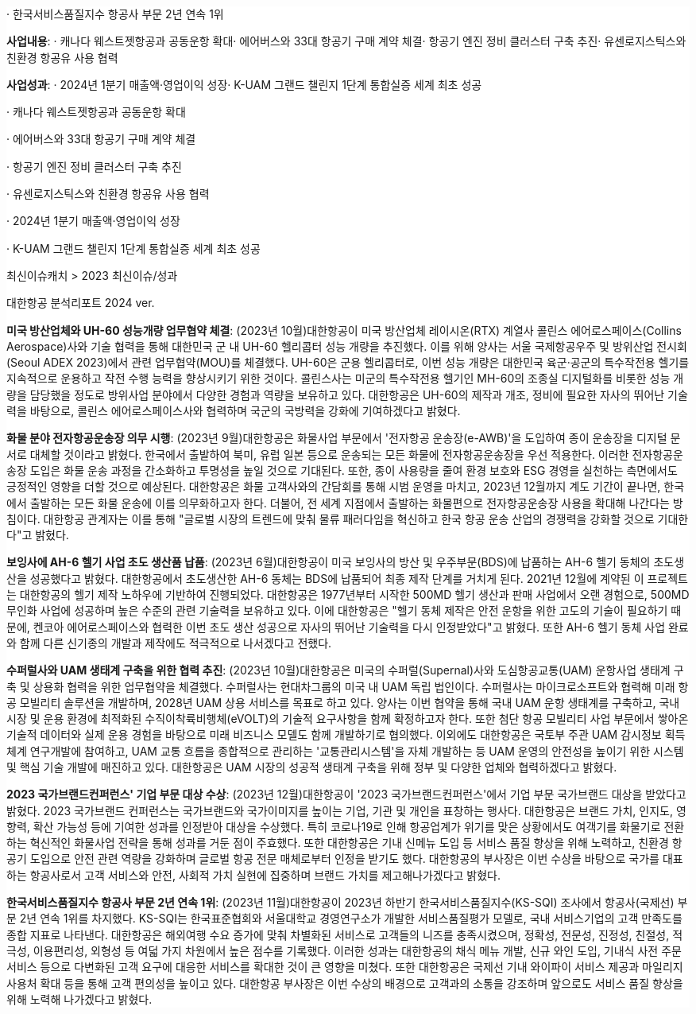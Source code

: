 · 한국서비스품질지수 항공사 부문 2년 연속 1위

**사업내용**: · 캐나다 웨스트젯항공과 공동운항 확대· 에어버스와 33대 항공기 구매 계약 체결· 항공기 엔진 정비 클러스터 구축 추진· 유센로지스틱스와 친환경 항공유 사용 협력

**사업성과**: · 2024년 1분기 매출액·영업이익 성장· K-UAM 그랜드 챌린지 1단계 통합실증 세계 최초 성공

· 캐나다 웨스트젯항공과 공동운항 확대

· 에어버스와 33대 항공기 구매 계약 체결

· 항공기 엔진 정비 클러스터 구축 추진

· 유센로지스틱스와 친환경 항공유 사용 협력

· 2024년 1분기 매출액·영업이익 성장

· K-UAM 그랜드 챌린지 1단계 통합실증 세계 최초 성공

최신이슈캐치 > 2023 최신이슈/성과

대한항공 분석리포트 2024 ver.

**미국 방산업체와 UH-60 성능개량 업무협약 체결**: (2023년 10월)대한항공이 미국 방산업체 레이시온(RTX) 계열사 콜린스 에어로스페이스(Collins Aerospace)사와 기술 협력을 통해 대한민국 군 내 UH-60 헬리콥터 성능 개량을 추진했다. 이를 위해 양사는 서울 국제항공우주 및 방위산업 전시회(Seoul ADEX 2023)에서 관련 업무협약(MOU)를 체결했다. UH-60은 군용 헬리콥터로, 이번 성능 개량은 대한민국 육군·공군의 특수작전용 헬기를 지속적으로 운용하고 작전 수행 능력을 향상시키기 위한 것이다. 콜린스사는 미군의 특수작전용 헬기인 MH-60의 조종실 디지털화를 비롯한 성능 개량을 담당했을 정도로 방위사업 분야에서 다양한 경험과 역량을 보유하고 있다. 대한항공은 UH-60의 제작과 개조, 정비에 필요한 자사의 뛰어난 기술력을 바탕으로, 콜린스 에어로스페이스사와 협력하며 국군의 국방력을 강화에 기여하겠다고 밝혔다.

**화물 분야 전자항공운송장 의무 시행**: (2023년 9월)대한항공은 화물사업 부문에서 '전자항공 운송장(e-AWB)'을 도입하여 종이 운송장을 디지털 문서로 대체할 것이라고 밝혔다. 한국에서 출발하여 북미, 유럽 일본 등으로 운송되는 모든 화물에 전자항공운송장을 우선 적용한다. 이러한 전자항공운송장 도입은 화물 운송 과정을 간소화하고 투명성을 높일 것으로 기대된다. 또한, 종이 사용량을 줄여 환경 보호와 ESG 경영을 실천하는 측면에서도 긍정적인 영향을 더할 것으로 예상된다. 대한항공은 화물 고객사와의 간담회를 통해 시범 운영을 마치고, 2023년 12월까지 계도 기간이 끝나면, 한국에서 출발하는 모든 화물 운송에 이를 의무화하고자 한다. 더불어, 전 세계 지점에서 출발하는 화물편으로 전자항공운송장 사용을 확대해 나간다는 방침이다. 대한항공 관계자는 이를 통해 "글로벌 시장의 트렌드에 맞춰 물류 패러다임을 혁신하고 한국 항공 운송 산업의 경쟁력을 강화할 것으로 기대한다"고 밝혔다.

**보잉사에 AH-6 헬기 사업 초도 생산품 납품**: (2023년 6월)대한항공이 미국 보잉사의 방산 및 우주부문(BDS)에 납품하는 AH-6 헬기 동체의 초도생산을 성공했다고 밝혔다. 대한항공에서 초도생산한 AH-6 동체는 BDS에 납품되어 최종 제작 단계를 거치게 된다. 2021년 12월에 계약된 이 프로젝트는 대한항공의 헬기 제작 노하우에 기반하여 진행되었다. 대한항공은 1977년부터 시작한 500MD 헬기 생산과 판매 사업에서 오랜 경험으로, 500MD 무인화 사업에 성공하며 높은 수준의 관련 기술력을 보유하고 있다. 이에 대한항공은 "헬기 동체 제작은 안전 운항을 위한 고도의 기술이 필요하기 때문에, 켄코아 에어로스페이스와 협력한 이번 초도 생산 성공으로 자사의 뛰어난 기술력을 다시 인정받았다"고 밝혔다. 또한 AH-6 헬기 동체 사업 완료와 함께 다른 신기종의 개발과 제작에도 적극적으로 나서겠다고 전했다.

**수퍼럴사와 UAM 생태계 구축을 위한 협력 추진**: (2023년 10월)대한항공은 미국의 수퍼럴(Supernal)사와 도심항공교통(UAM) 운항사업 생태계 구축 및 상용화 협력을 위한 업무협약을 체결했다. 수퍼럴사는 현대차그룹의 미국 내 UAM 독립 법인이다. 수퍼럴사는 마이크로소프트와 협력해 미래 항공 모빌리티 솔루션을 개발하며, 2028년 UAM 상용 서비스를 목표로 하고 있다. 양사는 이번 협약을 통해 국내 UAM 운항 생태계를 구축하고, 국내 시장 및 운용 환경에 최적화된 수직이착륙비행체(eVOLT)의 기술적 요구사항을 함께 확정하고자 한다. 또한 첨단 항공 모빌리티 사업 부문에서 쌓아온 기술적 데이터와 실제 운용 경험을 바탕으로 미래 비즈니스 모델도 함께 개발하기로 협의했다. 이외에도 대한항공은 국토부 주관 UAM 감시정보 획득체계 연구개발에 참여하고, UAM 교통 흐름을 종합적으로 관리하는 '교통관리시스템'을 자체 개발하는 등 UAM 운영의 안전성을 높이기 위한 시스템 및 핵심 기술 개발에 매진하고 있다. 대한항공은 UAM 시장의 성공적 생태계 구축을 위해 정부 및 다양한 업체와 협력하겠다고 밝혔다.

**2023 국가브랜드컨퍼런스' 기업 부문 대상 수상**: (2023년 12월)대한항공이 '2023 국가브랜드컨퍼런스'에서 기업 부문 국가브랜드 대상을 받았다고 밝혔다. 2023 국가브랜드 컨퍼런스는 국가브랜드와 국가이미지를 높이는 기업, 기관 및 개인을 표창하는 행사다. 대한항공은 브랜드 가치, 인지도, 영향력, 확산 가능성 등에 기여한 성과를 인정받아 대상을 수상했다. 특히 코로나19로 인해 항공업계가 위기를 맞은 상황에서도 여객기를 화물기로 전환하는 혁신적인 화물사업 전략을 통해 성과를 거둔 점이 주효했다. 또한 대한항공은 기내 신메뉴 도입 등 서비스 품질 향상을 위해 노력하고, 친환경 항공기 도입으로 안전 관련 역량을 강화하며 글로벌 항공 전문 매체로부터 인정을 받기도 했다. 대한항공의 부사장은 이번 수상을 바탕으로 국가를 대표하는 항공사로서 고객 서비스와 안전, 사회적 가치 실현에 집중하며 브랜드 가치를 제고해나가겠다고 밝혔다.

**한국서비스품질지수 항공사 부문 2년 연속 1위**: (2023년 11월)대한항공이 2023년 하반기 한국서비스품질지수(KS-SQI) 조사에서 항공사(국제선) 부문 2년 연속 1위를 차지했다. KS-SQI는 한국표준협회와 서울대학교 경영연구소가 개발한 서비스품질평가 모델로, 국내 서비스기업의 고객 만족도를 종합 지표로 나타낸다. 대한항공은 해외여행 수요 증가에 맞춰 차별화된 서비스로 고객들의 니즈를 충족시켰으며, 정확성, 전문성, 진정성, 친절성, 적극성, 이용편리성, 외형성 등 여덟 가지 차원에서 높은 점수를 기록했다. 이러한 성과는 대한항공의 채식 메뉴 개발, 신규 와인 도입, 기내식 사전 주문 서비스 등으로 다변화된 고객 요구에 대응한 서비스를 확대한 것이 큰 영향을 미쳤다. 또한 대한항공은 국제선 기내 와이파이 서비스 제공과 마일리지 사용처 확대 등을 통해 고객 편의성을 높이고 있다. 대한항공 부사장은 이번 수상의 배경으로 고객과의 소통을 강조하며 앞으로도 서비스 품질 향상을 위해 노력해 나가겠다고 밝혔다.
